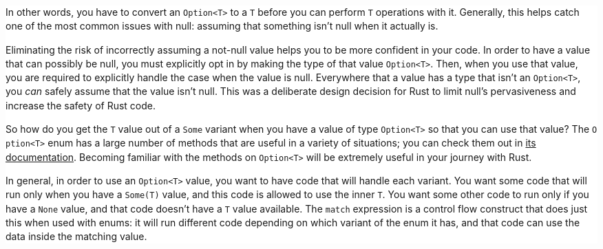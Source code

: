 In other words, you have to convert an `Option<T>` to a `T` before you can
perform `T` operations with it. Generally, this helps catch one of the most
common issues with null: assuming that something isn’t null when it actually is.

Eliminating the risk of incorrectly assuming a not-null value helps you to be
more confident in your code. In order to have a value that can possibly be
null, you must explicitly opt in by making the type of that value `Option<T>`.
Then, when you use that value, you are required to explicitly handle the case
when the value is null. Everywhere that a value has a type that isn’t an
`Option<T>`, you *can* safely assume that the value isn’t null. This was a
deliberate design decision for Rust to limit null’s pervasiveness and increase
the safety of Rust code.

So how do you get the `T` value out of a `Some` variant when you have a value
of type `Option<T>` so that you can use that value? The `Option<T>` enum has a
large number of methods that are useful in a variety of situations; you can
check them out in [its documentation][docs]. Becoming familiar
with the methods on `Option<T>` will be extremely useful in your journey with
Rust.

In general, in order to use an `Option<T>` value, you want to have code that
will handle each variant. You want some code that will run only when you have a
`Some(T)` value, and this code is allowed to use the inner `T`. You want some
other code to run only if you have a `None` value, and that code doesn’t have a
`T` value available. The `match` expression is a control flow construct that
does just this when used with enums: it will run different code depending on
which variant of the enum it has, and that code can use the data inside the
matching value.

[IpAddr]: ../std/net/type.IpAddr.html
[option]: ../std/option/enum.Option.html
[docs]: ../std/option/enum.Option.html
